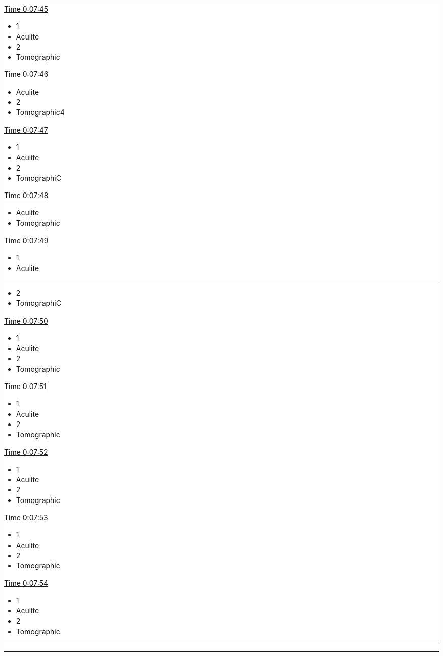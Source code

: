  [Time 0:07:45](https://youtu.be/vMDEij_0G_c?t=460) 
- 1 
- Aculite 
- 2 
- Тоmographic 

 [Time 0:07:46](https://youtu.be/vMDEij_0G_c?t=461) 
- Aculite 
- 2 
- Tomographic4 

 [Time 0:07:47](https://youtu.be/vMDEij_0G_c?t=462) 
- 1 
- Aculite 
- 2 
- TomographiC 

 [Time 0:07:48](https://youtu.be/vMDEij_0G_c?t=463) 
- Aculite 
- Tomographic 

 [Time 0:07:49](https://youtu.be/vMDEij_0G_c?t=464) 
- 1 
- Aculite 
- --- 
- 2 
- TomographiC 

 [Time 0:07:50](https://youtu.be/vMDEij_0G_c?t=465) 
- 1 
- Aculite 
- 2 
- Tomographic 

 [Time 0:07:51](https://youtu.be/vMDEij_0G_c?t=466) 
- 1 
- Aculite 
- 2 
- Tomographic 

 [Time 0:07:52](https://youtu.be/vMDEij_0G_c?t=467) 
- 1 
- Aculite 
- 2 
- Tomographic 

 [Time 0:07:53](https://youtu.be/vMDEij_0G_c?t=468) 
- 1 
- Aculite 
- 2 
- Tomographic 

 [Time 0:07:54](https://youtu.be/vMDEij_0G_c?t=469) 
- 1 
- Aculite 
- 2 
- Tomographic 
- -- 
- --- 
